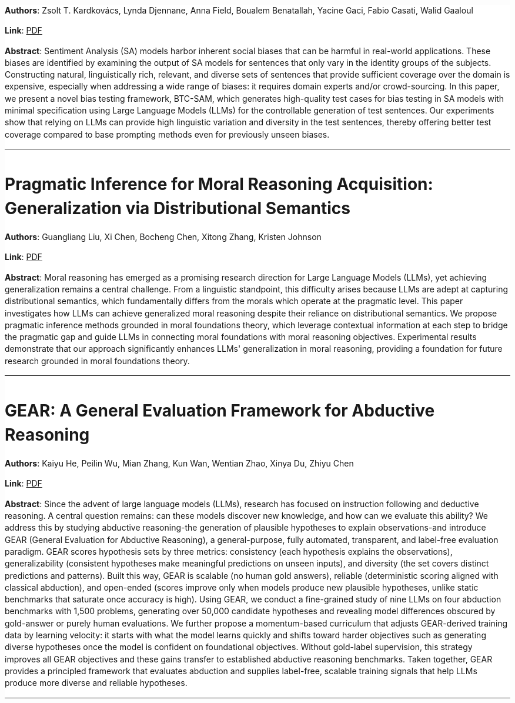 **Authors**: Zsolt T. Kardkovács, Lynda Djennane, Anna Field, Boualem Benatallah, Yacine Gaci, Fabio Casati, Walid Gaaloul  

**Link**: [PDF](https://arxiv.org/pdf/2509.24101)  

**Abstract**: Sentiment Analysis (SA) models harbor inherent social biases that can be harmful in real-world applications. These biases are identified by examining the output of SA models for sentences that only vary in the identity groups of the subjects. Constructing natural, linguistically rich, relevant, and diverse sets of sentences that provide sufficient coverage over the domain is expensive, especially when addressing a wide range of biases: it requires domain experts and/or crowd-sourcing. In this paper, we present a novel bias testing framework, BTC-SAM, which generates high-quality test cases for bias testing in SA models with minimal specification using Large Language Models (LLMs) for the controllable generation of test sentences. Our experiments show that relying on LLMs can provide high linguistic variation and diversity in the test sentences, thereby offering better test coverage compared to base prompting methods even for previously unseen biases. 

---
# Pragmatic Inference for Moral Reasoning Acquisition: Generalization via Distributional Semantics 

**Authors**: Guangliang Liu, Xi Chen, Bocheng Chen, Xitong Zhang, Kristen Johnson  

**Link**: [PDF](https://arxiv.org/pdf/2509.24102)  

**Abstract**: Moral reasoning has emerged as a promising research direction for Large Language Models (LLMs), yet achieving generalization remains a central challenge. From a linguistic standpoint, this difficulty arises because LLMs are adept at capturing distributional semantics, which fundamentally differs from the morals which operate at the pragmatic level. This paper investigates how LLMs can achieve generalized moral reasoning despite their reliance on distributional semantics. We propose pragmatic inference methods grounded in moral foundations theory, which leverage contextual information at each step to bridge the pragmatic gap and guide LLMs in connecting moral foundations with moral reasoning objectives. Experimental results demonstrate that our approach significantly enhances LLMs' generalization in moral reasoning, providing a foundation for future research grounded in moral foundations theory. 

---
# GEAR: A General Evaluation Framework for Abductive Reasoning 

**Authors**: Kaiyu He, Peilin Wu, Mian Zhang, Kun Wan, Wentian Zhao, Xinya Du, Zhiyu Chen  

**Link**: [PDF](https://arxiv.org/pdf/2509.24096)  

**Abstract**: Since the advent of large language models (LLMs), research has focused on instruction following and deductive reasoning. A central question remains: can these models discover new knowledge, and how can we evaluate this ability? We address this by studying abductive reasoning-the generation of plausible hypotheses to explain observations-and introduce GEAR (General Evaluation for Abductive Reasoning), a general-purpose, fully automated, transparent, and label-free evaluation paradigm. GEAR scores hypothesis sets by three metrics: consistency (each hypothesis explains the observations), generalizability (consistent hypotheses make meaningful predictions on unseen inputs), and diversity (the set covers distinct predictions and patterns). Built this way, GEAR is scalable (no human gold answers), reliable (deterministic scoring aligned with classical abduction), and open-ended (scores improve only when models produce new plausible hypotheses, unlike static benchmarks that saturate once accuracy is high). Using GEAR, we conduct a fine-grained study of nine LLMs on four abduction benchmarks with 1,500 problems, generating over 50,000 candidate hypotheses and revealing model differences obscured by gold-answer or purely human evaluations. We further propose a momentum-based curriculum that adjusts GEAR-derived training data by learning velocity: it starts with what the model learns quickly and shifts toward harder objectives such as generating diverse hypotheses once the model is confident on foundational objectives. Without gold-label supervision, this strategy improves all GEAR objectives and these gains transfer to established abductive reasoning benchmarks. Taken together, GEAR provides a principled framework that evaluates abduction and supplies label-free, scalable training signals that help LLMs produce more diverse and reliable hypotheses. 

---